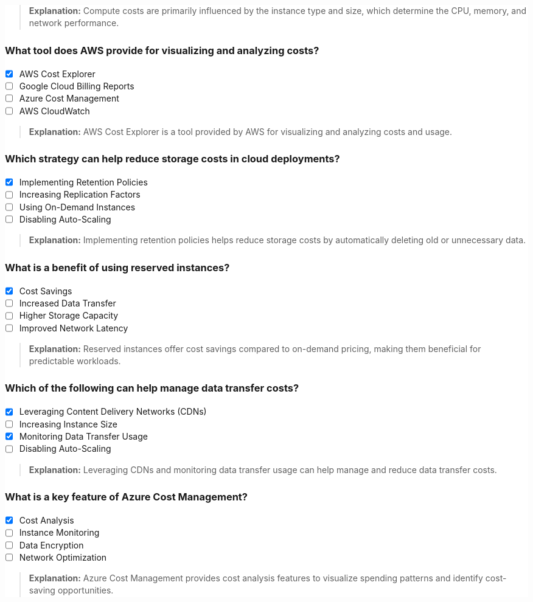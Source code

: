 > **Explanation:** Compute costs are primarily influenced by the instance type and size, which determine the CPU, memory, and network performance.

### What tool does AWS provide for visualizing and analyzing costs?

- [x] AWS Cost Explorer
- [ ] Google Cloud Billing Reports
- [ ] Azure Cost Management
- [ ] AWS CloudWatch

> **Explanation:** AWS Cost Explorer is a tool provided by AWS for visualizing and analyzing costs and usage.

### Which strategy can help reduce storage costs in cloud deployments?

- [x] Implementing Retention Policies
- [ ] Increasing Replication Factors
- [ ] Using On-Demand Instances
- [ ] Disabling Auto-Scaling

> **Explanation:** Implementing retention policies helps reduce storage costs by automatically deleting old or unnecessary data.

### What is a benefit of using reserved instances?

- [x] Cost Savings
- [ ] Increased Data Transfer
- [ ] Higher Storage Capacity
- [ ] Improved Network Latency

> **Explanation:** Reserved instances offer cost savings compared to on-demand pricing, making them beneficial for predictable workloads.

### Which of the following can help manage data transfer costs?

- [x] Leveraging Content Delivery Networks (CDNs)
- [ ] Increasing Instance Size
- [x] Monitoring Data Transfer Usage
- [ ] Disabling Auto-Scaling

> **Explanation:** Leveraging CDNs and monitoring data transfer usage can help manage and reduce data transfer costs.

### What is a key feature of Azure Cost Management?

- [x] Cost Analysis
- [ ] Instance Monitoring
- [ ] Data Encryption
- [ ] Network Optimization

> **Explanation:** Azure Cost Management provides cost analysis features to visualize spending patterns and identify cost-saving opportunities.
